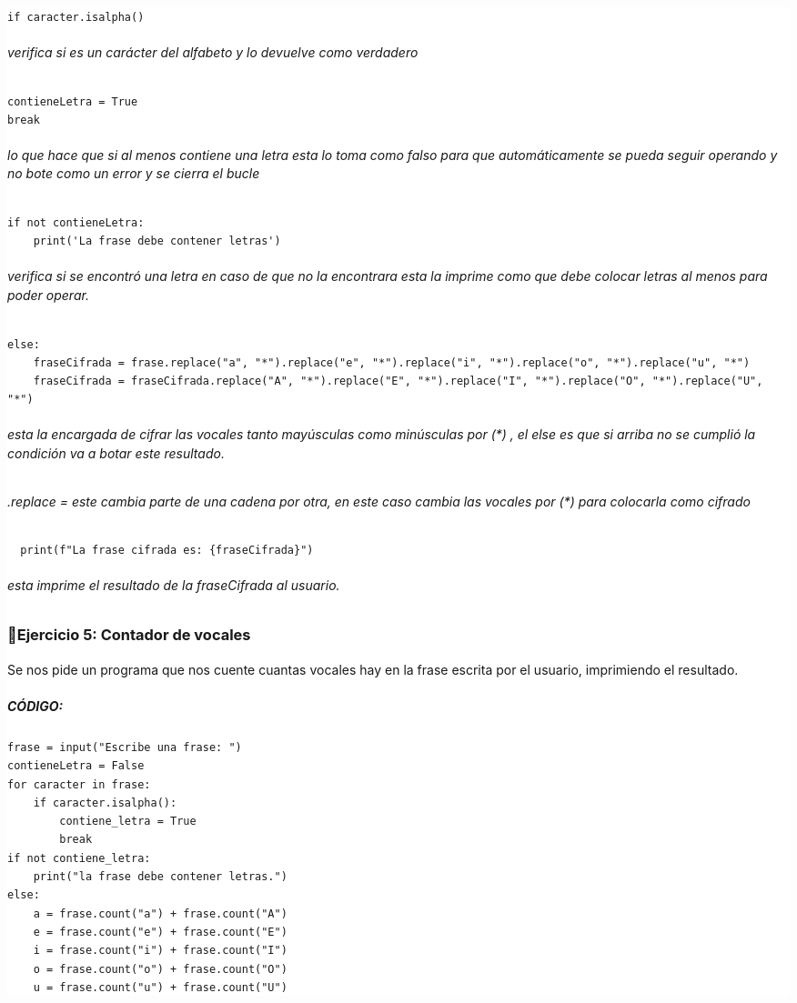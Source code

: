 ```
if caracter.isalpha()
```

###### verifica si es un carácter del alfabeto y lo devuelve como verdadero

```
contieneLetra = True
break 
```

###### lo que hace que si al menos contiene una letra esta lo toma como falso para que automáticamente se pueda seguir operando y no bote como un error y se cierra el bucle

```
if not contieneLetra:
    print('La frase debe contener letras')
```

###### verifica si se encontró una letra en caso de que no la encontrara esta la imprime como que debe colocar letras al menos para poder operar.

```
else:
    fraseCifrada = frase.replace("a", "*").replace("e", "*").replace("i", "*").replace("o", "*").replace("u", "*")
    fraseCifrada = fraseCifrada.replace("A", "*").replace("E", "*").replace("I", "*").replace("O", "*").replace("U", "*")
```

###### esta la encargada de cifrar las vocales tanto mayúsculas como minúsculas por (*)  , el else es que si arriba no se cumplió la condición va a botar este resultado.

###### .replace = este cambia parte de una cadena por otra, en este caso cambia las vocales por (*) para colocarla como cifrado

```
  print(f"La frase cifrada es: {fraseCifrada}")
```

###### esta imprime el resultado de la fraseCifrada al usuario.

### 🔖Ejercicio 5: Contador de vocales

Se nos pide un programa que nos cuente cuantas vocales hay en la frase escrita por el usuario, imprimiendo el resultado.

##### CÓDIGO:

```
frase = input("Escribe una frase: ")
contieneLetra = False
for caracter in frase:
    if caracter.isalpha():
        contiene_letra = True
        break
if not contiene_letra:
    print("la frase debe contener letras.")
else:
    a = frase.count("a") + frase.count("A")
    e = frase.count("e") + frase.count("E")
    i = frase.count("i") + frase.count("I")
    o = frase.count("o") + frase.count("O")
    u = frase.count("u") + frase.count("U")
```